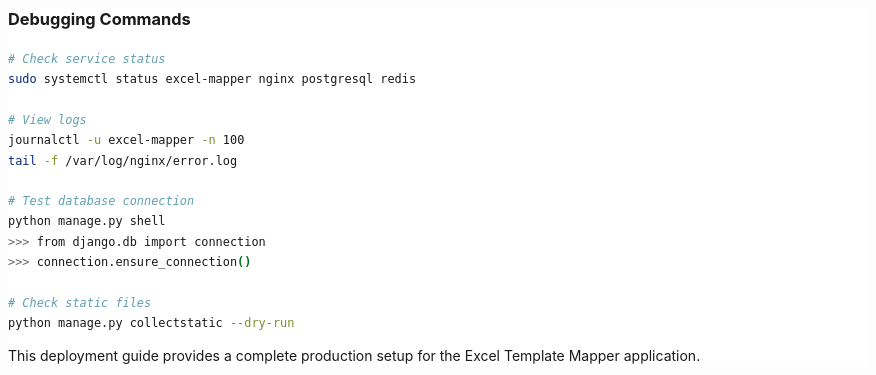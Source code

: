 ### Debugging Commands
```bash
# Check service status
sudo systemctl status excel-mapper nginx postgresql redis

# View logs
journalctl -u excel-mapper -n 100
tail -f /var/log/nginx/error.log

# Test database connection
python manage.py shell
>>> from django.db import connection
>>> connection.ensure_connection()

# Check static files
python manage.py collectstatic --dry-run
```

This deployment guide provides a complete production setup for the Excel Template Mapper application.